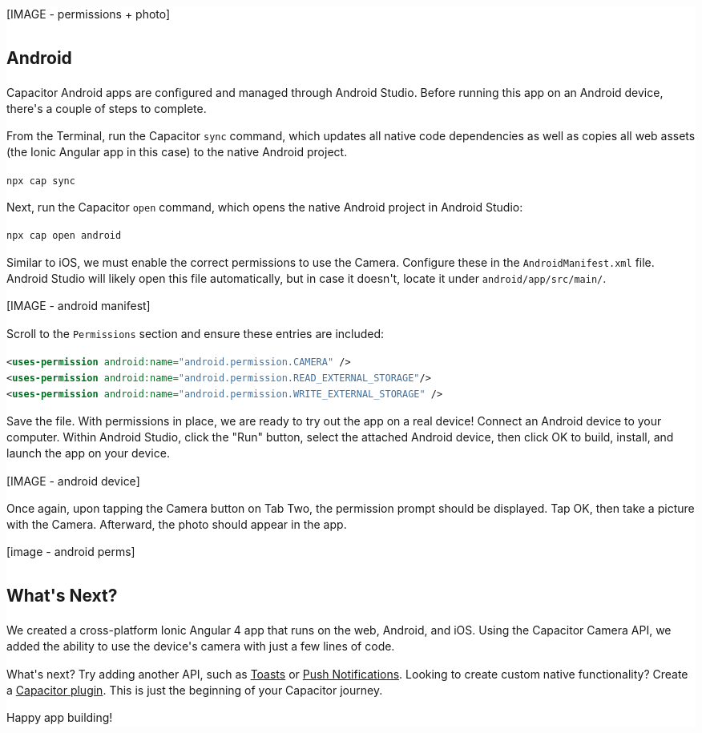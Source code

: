 [IMAGE - permissions + photo]

## Android
Capacitor Android apps are configured and managed through Android Studio. Before running this app on an Android device, there's a couple of steps to complete.

From the Terminal, run the Capacitor `sync` command, which updates all native code dependencies as well as copies all web assets (the Ionic Angular app in this case) to the native Android project.

```shell
npx cap sync
```

Next, run the Capacitor `open` command, which opens the native Android project in Android Studio:

```shell
npx cap open android
```

Similar to iOS, we must enable the correct permissions to use the Camera. Configure these in the `AndroidManifest.xml` file. Android Studio will likely open this file automatically, but in case it doesn't, locate it under `android/app/src/main/`.

[IMAGE - android manifest]

Scroll to the `Permissions` section and ensure these entries are included:

```xml
<uses-permission android:name="android.permission.CAMERA" />
<uses-permission android:name="android.permission.READ_EXTERNAL_STORAGE"/>
<uses-permission android:name="android.permission.WRITE_EXTERNAL_STORAGE" />
```

Save the file. With permissions in place, we are ready to try out the app on a real device! Connect an Android device to your computer. Within Android Studio, click the "Run" button, select the attached Android device, then click OK to build, install, and launch the app on your device.

[IMAGE - android device]

Once again, upon tapping the Camera button on Tab Two, the permission prompt should be displayed. Tap OK, then take a picture with the Camera. Afterward, the photo should appear in the app.

[image - android perms]

## What's Next?

We created a cross-platform Ionic Angular 4 app that runs on the web, Android, and iOS. Using the Capacitor Camera API, we added the ability to use the device's camera with just a few lines of code.

What's next? Try adding another API, such as [Toasts](../apis/toast) or [Push Notifications](../apis/push-notifications). Looking to create custom native functionality? Create a [Capacitor plugin](../plugins/). This is just the beginning of your Capacitor journey. 

Happy app building!